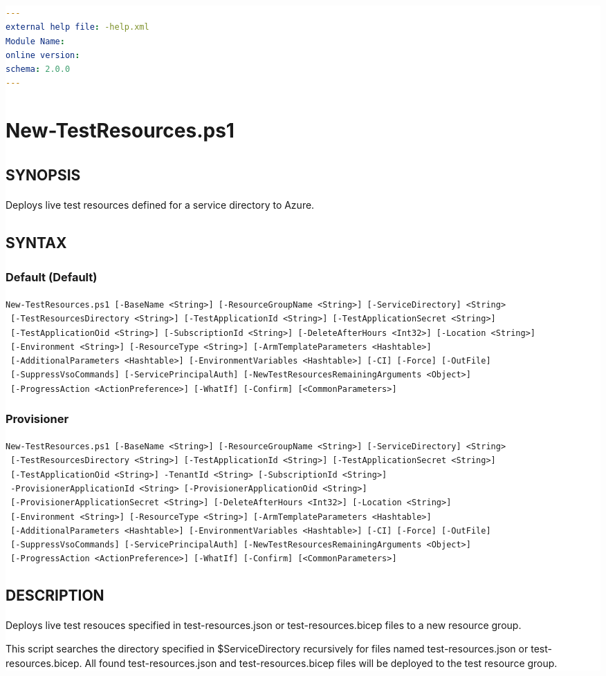 ```yaml
---
external help file: -help.xml
Module Name:
online version:
schema: 2.0.0
---
```


# New-TestResources.ps1

## SYNOPSIS
Deploys live test resources defined for a service directory to Azure.

## SYNTAX

### Default (Default)
```
New-TestResources.ps1 [-BaseName <String>] [-ResourceGroupName <String>] [-ServiceDirectory] <String>
 [-TestResourcesDirectory <String>] [-TestApplicationId <String>] [-TestApplicationSecret <String>]
 [-TestApplicationOid <String>] [-SubscriptionId <String>] [-DeleteAfterHours <Int32>] [-Location <String>]
 [-Environment <String>] [-ResourceType <String>] [-ArmTemplateParameters <Hashtable>]
 [-AdditionalParameters <Hashtable>] [-EnvironmentVariables <Hashtable>] [-CI] [-Force] [-OutFile]
 [-SuppressVsoCommands] [-ServicePrincipalAuth] [-NewTestResourcesRemainingArguments <Object>]
 [-ProgressAction <ActionPreference>] [-WhatIf] [-Confirm] [<CommonParameters>]
```

### Provisioner
```
New-TestResources.ps1 [-BaseName <String>] [-ResourceGroupName <String>] [-ServiceDirectory] <String>
 [-TestResourcesDirectory <String>] [-TestApplicationId <String>] [-TestApplicationSecret <String>]
 [-TestApplicationOid <String>] -TenantId <String> [-SubscriptionId <String>]
 -ProvisionerApplicationId <String> [-ProvisionerApplicationOid <String>]
 [-ProvisionerApplicationSecret <String>] [-DeleteAfterHours <Int32>] [-Location <String>]
 [-Environment <String>] [-ResourceType <String>] [-ArmTemplateParameters <Hashtable>]
 [-AdditionalParameters <Hashtable>] [-EnvironmentVariables <Hashtable>] [-CI] [-Force] [-OutFile]
 [-SuppressVsoCommands] [-ServicePrincipalAuth] [-NewTestResourcesRemainingArguments <Object>]
 [-ProgressAction <ActionPreference>] [-WhatIf] [-Confirm] [<CommonParameters>]
```

## DESCRIPTION
Deploys live test resouces specified in test-resources.json or test-resources.bicep
files to a new resource group.

This script searches the directory specified in $ServiceDirectory recursively
for files named test-resources.json or test-resources.bicep.
All found test-resources.json
and test-resources.bicep files will be deployed to the test resource group.
